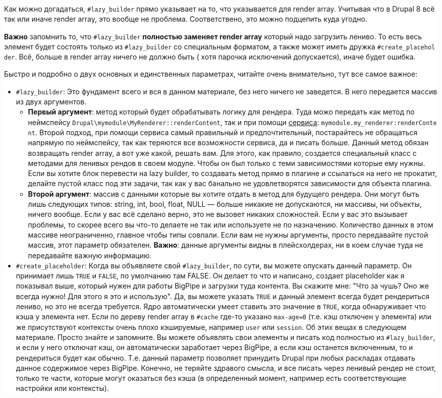 Как можно догадаться, `#lazy_builder` прямо указывает на то, что указывается для
render array. Учитывая что в Drupal 8 всё так или иначе render array, это вообще
не проблема. Соответствено, это можно подцепить куда угодно.

**Важно** запомнить то, что `#lazy_builder` **полностью заменяет render array**
который надо загрузить лениво. То есть весь элемент будет состоять только
из `#lazy_builder` со специальным форматом, а также может иметь
дружка `#create_placeholder`. Всё, больше в render array ничего не должно быть (
хотя парочка исключений допускается), иначе будет ошибка.

Быстро и подробно о двух основных и единственных параметрах, читайте очень
внимательно, тут все самое важное:

* `#lazy_builder`: Это фундамент всего и вся в данном материале, без него ничего
  не заведется. В него передается массив из двух аргументов.
  * **Первый аргумент**: метод который будет обрабатывать логику для рендера.
    Туда можо передать как метод по
    неймспейсу `Drupal\mymodule\MyRenderer::renderContent`, так и при
    помощи [сервиса][d8-services]: `mymodule.my_renderer:renderContent`. Второй
    подход, при помощи сервиса самый правильный и предпочтительный, постарайтесь
    не обращаться напрямую по неймспейсу, так как теряются все возможности
    сервиса, да и писать больше. Данный метод обязан возвращать render array, а
    вот уже какой, решать вам. Для этого, как правило, создается специальный
    класс с методами для ленивых рендов в своем модуле. Чтобы он был только с
    теми зависимостями которые ему нужны. Если вы хотите блок перевести на lazy
    builder, то создавать метод прямо в плагине и ссылаться на него не прокатит,
    делайте пустой класс под эти задачи, так как у вас банально не
    удовлетворятся зависимости для объекта плагина.
  * **Второй аргумент**: массив с данными которые вы хотите отдать в метод для
    будущего рендера. Они могут быть лишь следующих типов: string, int, bool,
    float, NULL — больше никакие не допускаются, ни массивы, ни объекты, ничего
    вообще. Если у вас всё сделано верно, это не вызовет никаких сложностей.
    Если у вас это вызывает проблемы, то скорее всего вы что-то делаете не так
    или используете не по назначению. Количество данных в этом массиве
    неограниченно, главное чтобы типы совпали. Если вам не нужны аргументы,
    просто передавайте пустой массив, этот параметр обязателен. **Важно**:
    данные аргументы видны в плейсхолдерах, ни в коем случае туда не передавайте
    важную информацию.
* `#create_placeholder`: Когда вы объявляете свой `#lazy_builder`, по сути, вы
  можете опускать данный параметр. Он принимает лишь `TRUE` и `FALSE`, по
  умолчанию там FALSE. Он делает то что и написано, создает placeholder как я
  показывал выше, который нужен для работы BigPipe и загрузки туда контента. Вы
  скажите мне: "Что за чушь? Оно же всегда нужно! Для этого я это и использую".
  Да, вы можете указать `TRUE` и данный элемент всегда будет рендериться лениво,
  но это не всегда требуется. Ядро автоматически умеет ставить это значение
  в `TRUE`, когда обнаруживает что кэша у элемента нет. Если по дереву render
  array в `#cache` где-то указано `max-age=0` (т.е. кэш отключен у элемента) или
  же присутствуют контексты очень плохо кэшируемые, например `user`
  или `session`. Об этих вещах в следующем материале. Просто знайте и запомните.
  Вы можете объявлять свои элементы и писать код полностью из `#lazy_builder`, и
  если у него отключат кэш, он автоматически заработает через BigPipe, а если
  кэш останется включенным, то и рендериться будет как обычно. Т.е. данный
  параметр позволяет принудить Drupal при любых раскладах отдавать данное
  содержимое через BigPipe. Конечно, не теряйте здравого смысла, и все писать
  через ленивый рендер не стоит, только те части, которые могут оказаться без
  кэша (в определенный момент, например есть соответствующие настройки или
  контексты).


[d8-services]: ../../../../2017/06/21/d8-services/index.ru.md
[d8-hook-theme]: ../../../../2017/06/26/d8-hook-theme/index.ru.md